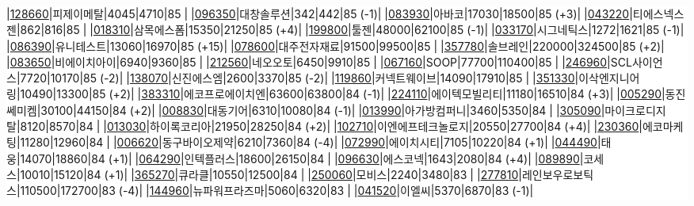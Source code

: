 |[128660](https://finance.daum.net/quotes/A128660)|피제이메탈|4045|4710|85 |
|[096350](https://finance.daum.net/quotes/A096350)|대창솔루션|342|442|85 (-1)|
|[083930](https://finance.daum.net/quotes/A083930)|아바코|17030|18500|85 (+3)|
|[043220](https://finance.daum.net/quotes/A043220)|티에스넥스젠|862|816|85 |
|[018310](https://finance.daum.net/quotes/A018310)|삼목에스폼|15350|21250|85 (+4)|
|[199800](https://finance.daum.net/quotes/A199800)|툴젠|48000|62100|85 (-1)|
|[033170](https://finance.daum.net/quotes/A033170)|시그네틱스|1272|1621|85 (-1)|
|[086390](https://finance.daum.net/quotes/A086390)|유니테스트|13060|16970|85 (+15)|
|[078600](https://finance.daum.net/quotes/A078600)|대주전자재료|91500|99500|85 |
|[357780](https://finance.daum.net/quotes/A357780)|솔브레인|220000|324500|85 (+2)|
|[083650](https://finance.daum.net/quotes/A083650)|비에이치아이|6940|9360|85 |
|[212560](https://finance.daum.net/quotes/A212560)|네오오토|6450|9910|85 |
|[067160](https://finance.daum.net/quotes/A067160)|SOOP|77700|110400|85 |
|[246960](https://finance.daum.net/quotes/A246960)|SCL사이언스|7720|10170|85 (-2)|
|[138070](https://finance.daum.net/quotes/A138070)|신진에스엠|2600|3370|85 (-2)|
|[119860](https://finance.daum.net/quotes/A119860)|커넥트웨이브|14090|17910|85 |
|[351330](https://finance.daum.net/quotes/A351330)|이삭엔지니어링|10490|13300|85 (+2)|
|[383310](https://finance.daum.net/quotes/A383310)|에코프로에이치엔|63600|63800|84 (-1)|
|[224110](https://finance.daum.net/quotes/A224110)|에이텍모빌리티|11180|16510|84 (+3)|
|[005290](https://finance.daum.net/quotes/A005290)|동진쎄미켐|30100|44150|84 (+2)|
|[008830](https://finance.daum.net/quotes/A008830)|대동기어|6310|10080|84 (-1)|
|[013990](https://finance.daum.net/quotes/A013990)|아가방컴퍼니|3460|5350|84 |
|[305090](https://finance.daum.net/quotes/A305090)|마이크로디지탈|8120|8570|84 |
|[013030](https://finance.daum.net/quotes/A013030)|하이록코리아|21950|28250|84 (+2)|
|[102710](https://finance.daum.net/quotes/A102710)|이엔에프테크놀로지|20550|27700|84 (+4)|
|[230360](https://finance.daum.net/quotes/A230360)|에코마케팅|11280|12960|84 |
|[006620](https://finance.daum.net/quotes/A006620)|동구바이오제약|6210|7360|84 (-4)|
|[072990](https://finance.daum.net/quotes/A072990)|에이치시티|7105|10220|84 (+1)|
|[044490](https://finance.daum.net/quotes/A044490)|태웅|14070|18860|84 (+1)|
|[064290](https://finance.daum.net/quotes/A064290)|인텍플러스|18600|26150|84 |
|[096630](https://finance.daum.net/quotes/A096630)|에스코넥|1643|2080|84 (+4)|
|[089890](https://finance.daum.net/quotes/A089890)|코세스|10010|15120|84 (+1)|
|[365270](https://finance.daum.net/quotes/A365270)|큐라클|10550|12500|84 |
|[250060](https://finance.daum.net/quotes/A250060)|모비스|2240|3480|83 |
|[277810](https://finance.daum.net/quotes/A277810)|레인보우로보틱스|110500|172700|83 (-4)|
|[144960](https://finance.daum.net/quotes/A144960)|뉴파워프라즈마|5060|6320|83 |
|[041520](https://finance.daum.net/quotes/A041520)|이엘씨|5370|6870|83 (-1)|